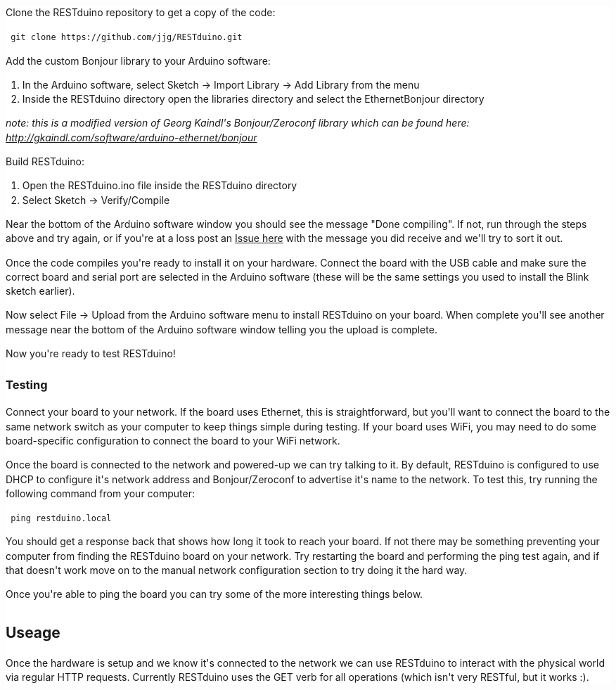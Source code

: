 Clone the RESTduino repository to get a copy of the code:

     git clone https://github.com/jjg/RESTduino.git

Add the custom Bonjour library to your Arduino software:

1. In the Arduino software, select Sketch -> Import Library -> Add Library from the menu
2. Inside the RESTduino directory open the libraries directory and select the EthernetBonjour directory

*note: this is a modified version of Georg Kaindl's Bonjour/Zeroconf library which can be found here: http://gkaindl.com/software/arduino-ethernet/bonjour*

Build RESTduino:

1.  Open the RESTduino.ino file inside the RESTduino directory
2.  Select Sketch -> Verify/Compile

Near the bottom of the Arduino software window you should see the message "Done compiling".  If not, run through the steps above and try again, or if you're at a loss post an [Issue here](https://github.com/jjg/RESTduino/issues) with the message you did receive and we'll try to sort it out.

Once the code compiles you're ready to install it on your hardware.  Connect the board with the USB cable and make sure the correct board and serial port are selected in the Arduino software (these will be the same settings you used to install the Blink sketch earlier).

Now select File -> Upload from the Arduino software menu to install RESTduino on your board.  When complete you'll see another message near the bottom of the Arduino software window telling you the upload is complete.

Now you're ready to test RESTduino!

### Testing

Connect your board to your network.  If the board uses Ethernet, this is straightforward, but you'll want to connect the board to the same network switch as your computer to keep things simple during testing.  If your board uses WiFi, you may need to do some board-specific configuration to connect the board to your WiFi network.

Once the board is connected to the network and powered-up we can try talking to it.  By default, RESTduino is configured to use DHCP to configure it's network address and Bonjour/Zeroconf to advertise it's name to the network.  To test this, try running the following command from your computer:

     ping restduino.local

You should get a response back that shows how long it took to reach your board.  If not there may be something preventing your computer from finding the RESTduino board on your network.  Try restarting the board and performing the ping test again, and if that doesn't work move on to the manual network configuration section to try doing it the hard way.

Once you're able to ping the board you can try some of the more interesting things below.  

## Useage

Once the hardware is setup and we know it's connected to the network we can use RESTduino to interact with the physical world via regular HTTP requests.  Currently RESTduino uses the GET verb for all operations (which isn't very RESTful, but it works :).
